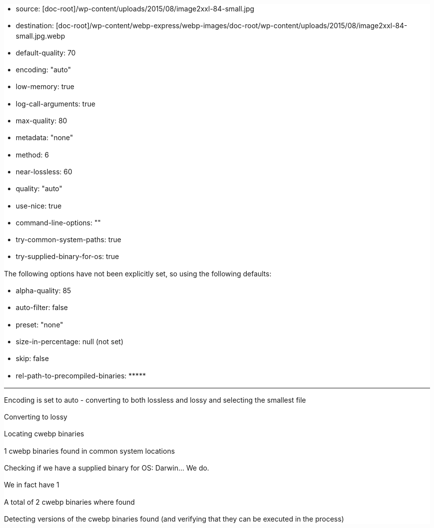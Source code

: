 - source: [doc-root]/wp-content/uploads/2015/08/image2xxl-84-small.jpg

- destination: [doc-root]/wp-content/webp-express/webp-images/doc-root/wp-content/uploads/2015/08/image2xxl-84-small.jpg.webp

- default-quality: 70

- encoding: "auto"

- low-memory: true

- log-call-arguments: true

- max-quality: 80

- metadata: "none"

- method: 6

- near-lossless: 60

- quality: "auto"

- use-nice: true

- command-line-options: ""

- try-common-system-paths: true

- try-supplied-binary-for-os: true


The following options have not been explicitly set, so using the following defaults:

- alpha-quality: 85

- auto-filter: false

- preset: "none"

- size-in-percentage: null (not set)

- skip: false

- rel-path-to-precompiled-binaries: *****

------------


Encoding is set to auto - converting to both lossless and lossy and selecting the smallest file


Converting to lossy

Locating cwebp binaries

1 cwebp binaries found in common system locations

Checking if we have a supplied binary for OS: Darwin... We do.

We in fact have 1

A total of 2 cwebp binaries where found

Detecting versions of the cwebp binaries found (and verifying that they can be executed in the process)
